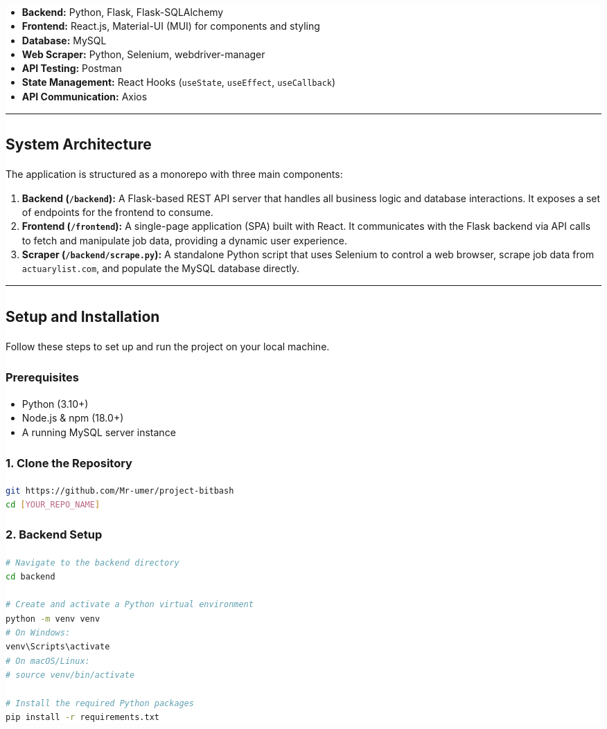 -   **Backend:** Python, Flask, Flask-SQLAlchemy
-   **Frontend:** React.js, Material-UI (MUI) for components and styling
-   **Database:** MySQL
-   **Web Scraper:** Python, Selenium, webdriver-manager
-   **API Testing:** Postman
-   **State Management:** React Hooks (`useState`, `useEffect`, `useCallback`)
-   **API Communication:** Axios

---

## System Architecture

The application is structured as a monorepo with three main components:

1.  **Backend (`/backend`):** A Flask-based REST API server that handles all business logic and database interactions. It exposes a set of endpoints for the frontend to consume.
2.  **Frontend (`/frontend`):** A single-page application (SPA) built with React. It communicates with the Flask backend via API calls to fetch and manipulate job data, providing a dynamic user experience.
3.  **Scraper (`/backend/scrape.py`):** A standalone Python script that uses Selenium to control a web browser, scrape job data from `actuarylist.com`, and populate the MySQL database directly.

---

## Setup and Installation

Follow these steps to set up and run the project on your local machine.

### Prerequisites

-   Python (3.10+)
-   Node.js & npm (18.0+)
-   A running MySQL server instance

### 1. Clone the Repository

```bash
git https://github.com/Mr-umer/project-bitbash
cd [YOUR_REPO_NAME]
```

### 2. Backend Setup

```bash
# Navigate to the backend directory
cd backend

# Create and activate a Python virtual environment
python -m venv venv
# On Windows:
venv\Scripts\activate
# On macOS/Linux:
# source venv/bin/activate

# Install the required Python packages
pip install -r requirements.txt
```
